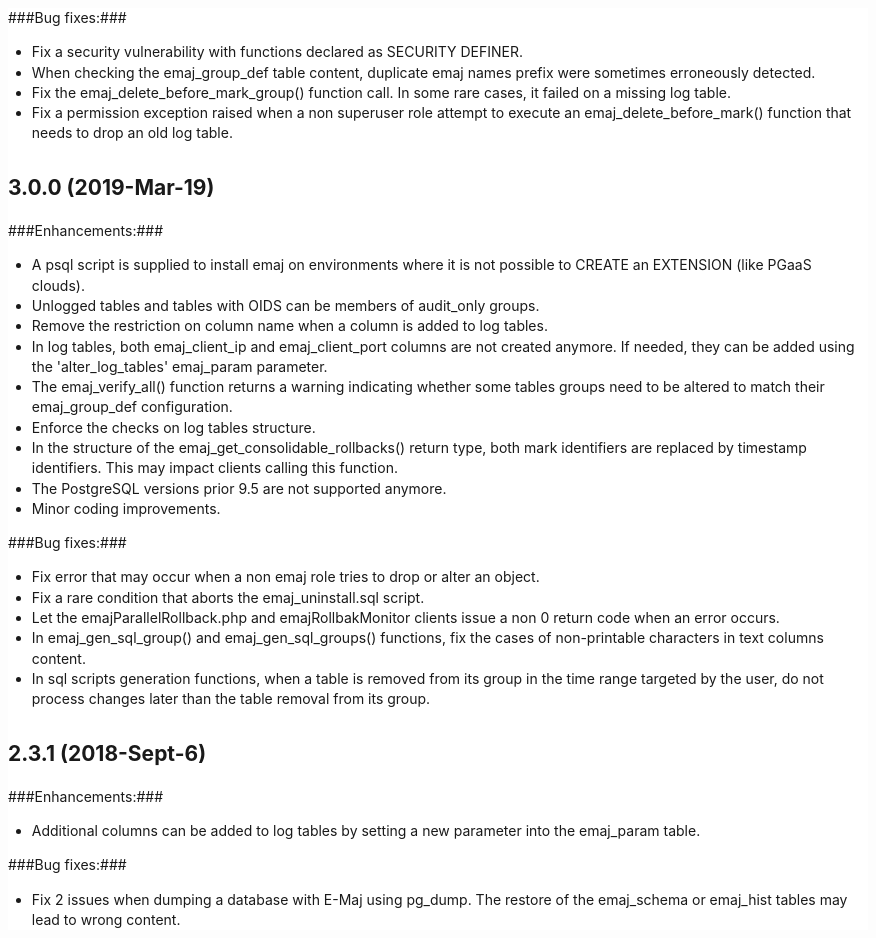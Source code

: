###Bug fixes:###
  * Fix a security vulnerability with functions declared as SECURITY DEFINER.
  * When checking the emaj_group_def table content, duplicate emaj names
    prefix were sometimes erroneously detected.
  * Fix the emaj_delete_before_mark_group() function call. In some rare cases,
    it failed on a missing log table.
  * Fix a permission exception raised when a non superuser role attempt to
    execute an emaj_delete_before_mark() function that needs to drop an old
    log table.

3.0.0 (2019-Mar-19)
------
###Enhancements:###
  * A psql script is supplied to install emaj on environments where it is not 
    possible to CREATE an EXTENSION (like PGaaS clouds).
  * Unlogged tables and tables with OIDS can be members of audit_only groups.
  * Remove the restriction on column name when a column is added to log
    tables.
  * In log tables, both emaj_client_ip and emaj_client_port columns are not
    created anymore. If needed, they can be added using the 'alter_log_tables'
    emaj_param parameter.
  * The emaj_verify_all() function returns a warning indicating whether some
    tables groups need to be altered to match their emaj_group_def
    configuration.
  * Enforce the checks on log tables structure.
  * In the structure of the emaj_get_consolidable_rollbacks() return type,
    both mark identifiers are replaced by timestamp identifiers. This may
    impact clients calling this function.
  * The PostgreSQL versions prior 9.5 are not supported anymore.
  * Minor coding improvements.

###Bug fixes:###
  * Fix error that may occur when a non emaj role tries to drop or alter an
    object.
  * Fix a rare condition that aborts the emaj_uninstall.sql script.
  * Let the emajParallelRollback.php and emajRollbakMonitor clients issue a
    non 0 return code when an error occurs.
  * In emaj_gen_sql_group() and emaj_gen_sql_groups() functions, fix the 
    cases of non-printable characters in text columns content.
  * In sql scripts generation functions, when a table is removed from its 
    group in the time range targeted by the user, do not process changes 
    later than the table removal from its group.

2.3.1 (2018-Sept-6)
------
###Enhancements:###
  * Additional columns can be added to log tables by setting a new parameter
    into the emaj_param table.

###Bug fixes:###
  * Fix 2 issues when dumping a database with E-Maj using pg_dump. The
    restore of the emaj_schema or emaj_hist tables may lead to wrong content.
